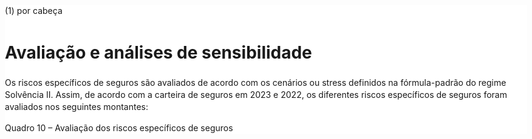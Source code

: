 (1) por cabeça  

# Avaliação e análises de sensibilidade  

Os riscos específicos de seguros são avaliados de acordo com os cenários ou stress definidos na fórmula-padrão do regime Solvência II. Assim, de acordo com a carteira de seguros em 2023 e 2022, os diferentes riscos específicos de seguros foram avaliados nos seguintes montantes:  

Quadro 10 – Avaliação dos riscos específicos de seguros   


